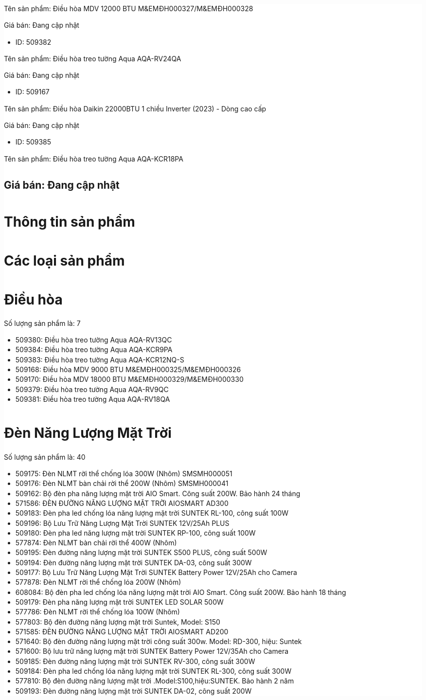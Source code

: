 Tên sản phẩm: Điều hòa MDV 12000 BTU M&EMĐH000327/M&EMĐH000328

Giá bán: Đang cập nhật
- ID: 509382

Tên sản phẩm: Điều hòa treo tường Aqua AQA-RV24QA

Giá bán: Đang cập nhật
- ID: 509167

Tên sản phẩm: Điều hòa Daikin 22000BTU 1 chiều Inverter (2023) - Dòng cao cấp

Giá bán: Đang cập nhật
- ID: 509385

Tên sản phẩm: Điều hòa treo tường Aqua AQA-KCR18PA

Giá bán: Đang cập nhật
---
#

# Thông tin sản phẩm

# Các loại sản phẩm

# Điều hòa

Số lượng sản phẩm là: 7

- 509380: Điều hòa treo tường Aqua AQA-RV13QC
- 509384: Điều hòa treo tường Aqua AQA-KCR9PA
- 509383: Điều hòa treo tường Aqua AQA-KCR12NQ-S
- 509168: Điều hòa MDV 9000 BTU M&EMĐH000325/M&EMĐH000326
- 509170: Điều hòa MDV 18000 BTU M&EMĐH000329/M&EMĐH000330
- 509379: Điều hòa treo tường Aqua AQA-RV9QC
- 509381: Điều hòa treo tường Aqua AQA-RV18QA

# Đèn Năng Lượng Mặt Trời

Số lượng sản phẩm là: 40

- 509175: Đèn NLMT rời thể chống lóa 300W (Nhôm) SMSMH000051
- 509176: Đèn NLMT bàn chải rời thể 200W (Nhôm) SMSMH000041
- 509162: Bộ đèn pha năng lượng mặt trời AIO Smart. Công suất 200W. Bảo hành 24 tháng
- 571586: ĐÈN ĐƯỜNG NĂNG LƯỢNG MẶT TRỜI AIOSMART AD300
- 509183: Đèn pha led chống lóa năng lượng mặt trời SUNTEK RL-100, công suất 100W
- 509196: Bộ Lưu Trữ Năng Lượng Mặt Trời SUNTEK 12V/25Ah PLUS
- 509180: Đèn pha led năng lượng mặt trời SUNTEK RP-100, công suất 100W
- 577874: Đèn NLMT bàn chải rời thể 400W (Nhôm)
- 509195: Đèn đường năng lượng mặt trời SUNTEK S500 PLUS, công suất 500W
- 509194: Đèn đường năng lượng mặt trời SUNTEK DA-03, công suất 300W
- 509177: Bộ Lưu Trữ Năng Lượng Mặt Trời SUNTEK Battery Power 12V/25Ah cho Camera
- 577878: Đèn NLMT rời thể chống lóa 200W (Nhôm)
- 608084: Bộ đèn pha led chống lóa năng lượng mặt trời AIO Smart. Công suất 200W. Bảo hành 18 tháng
- 509179: Đèn pha năng lượng mặt trời SUNTEK LED SOLAR 500W
- 577786: Đèn NLMT rời thể chống lóa 100W (Nhôm)
- 577803: Bộ đèn đường năng lượng mặt trời Suntek, Model: S150
- 571585: ĐÈN ĐƯỜNG NĂNG LƯỢNG MẶT TRỜI AIOSMART AD200
- 571640: Bộ đèn đường năng lượng mặt trời công suất 300w. Model: RD-300, hiệu: Suntek
- 571600: Bộ lưu trữ năng lượng mặt trời SUNTEK Battery Power 12V/35Ah cho Camera
- 509185: Đèn đường năng lượng mặt trời SUNTEK RV-300, công suất 300W
- 509184: Đèn pha led chống lóa năng lượng mặt trời SUNTEK RL-300, công suất 300W
- 577810: Bộ đèn đường năng lượng mặt trời .Model:S100,hiệu:SUNTEK. Bảo hành 2 năm
- 509193: Đèn đường năng lượng mặt trời SUNTEK DA-02, công suất 200W